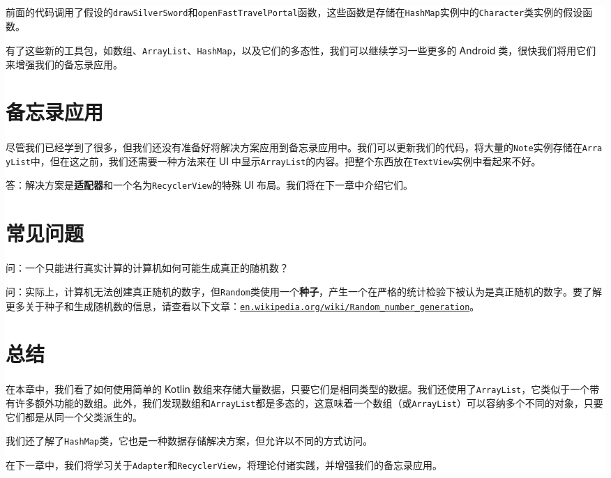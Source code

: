 前面的代码调用了假设的`drawSilverSword`和`openFastTravelPortal`函数，这些函数是存储在`HashMap`实例中的`Character`类实例的假设函数。

有了这些新的工具包，如数组、`ArrayList`、`HashMap`，以及它们的多态性，我们可以继续学习一些更多的 Android 类，很快我们将用它们来增强我们的备忘录应用。

# 备忘录应用

尽管我们已经学到了很多，但我们还没有准备好将解决方案应用到备忘录应用中。我们可以更新我们的代码，将大量的`Note`实例存储在`ArrayList`中，但在这之前，我们还需要一种方法来在 UI 中显示`ArrayList`的内容。把整个东西放在`TextView`实例中看起来不好。

答：解决方案是**适配器**和一个名为`RecyclerView`的特殊 UI 布局。我们将在下一章中介绍它们。

# 常见问题

问：一个只能进行真实计算的计算机如何可能生成真正的随机数？

问：实际上，计算机无法创建真正随机的数字，但`Random`类使用一个**种子**，产生一个在严格的统计检验下被认为是真正随机的数字。要了解更多关于种子和生成随机数的信息，请查看以下文章：[`en.wikipedia.org/wiki/Random_number_generation`](https://en.wikipedia.org/wiki/Random_number_generation)。

# 总结

在本章中，我们看了如何使用简单的 Kotlin 数组来存储大量数据，只要它们是相同类型的数据。我们还使用了`ArrayList`，它类似于一个带有许多额外功能的数组。此外，我们发现数组和`ArrayList`都是多态的，这意味着一个数组（或`ArrayList`）可以容纳多个不同的对象，只要它们都是从同一个父类派生的。

我们还了解了`HashMap`类，它也是一种数据存储解决方案，但允许以不同的方式访问。

在下一章中，我们将学习关于`Adapter`和`RecyclerView`，将理论付诸实践，并增强我们的备忘录应用。
